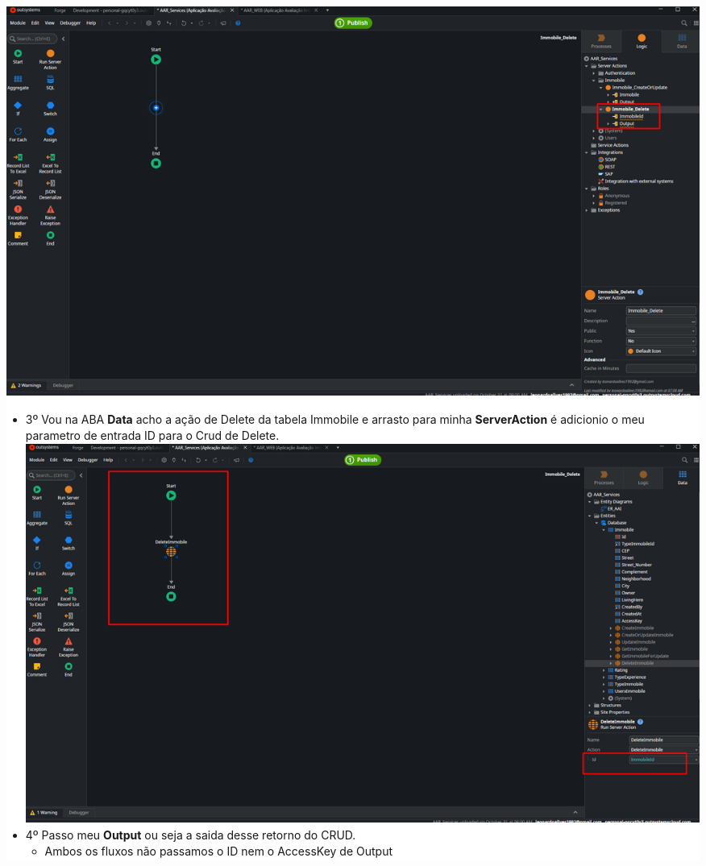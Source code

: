  ![Tela de Login](../Parte%203/img/Tela%20Meus%20Imoveis/Server/Immobile_Delete01.png)
  - 3º Vou na ABA **Data** acho a ação de Delete da tabela Immobile e arrasto para minha **ServerAction** é adicionio o meu parametro de entrada ID para o Crud de Delete.
  ![Tela de Login](../Parte%203/img/Tela%20Meus%20Imoveis/Server/Immobile_Delete02.png)
  - 4º Passo meu **Output** ou seja a saida desse retorno do CRUD.
    - Ambos os fluxos não passamos o ID nem o AccessKey de Output